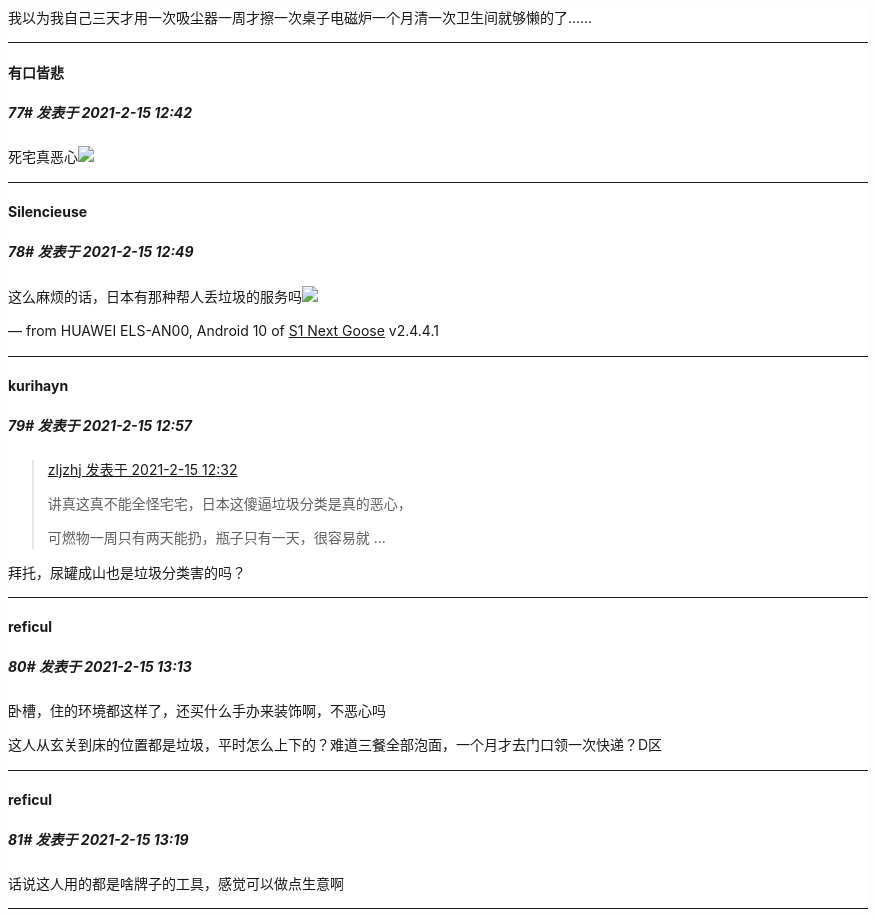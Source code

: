 我以为我自己三天才用一次吸尘器一周才擦一次桌子电磁炉一个月清一次卫生间就够懒的了……


-----

####  有口皆悲  
##### 77#       发表于 2021-2-15 12:42


死宅真恶心<img src="https://static.saraba1st.com/image/smiley/face2017/066.png" referrerpolicy="no-referrer">


-----

####  Silencieuse  
##### 78#       发表于 2021-2-15 12:49


这么麻烦的话，日本有那种帮人丢垃圾的服务吗<img src="https://static.saraba1st.com/image/smiley/face2017/001.png" referrerpolicy="no-referrer">

— from HUAWEI ELS-AN00, Android 10 of [S1 Next Goose](https://pan.baidu.com/s/1mi43uRm) v2.4.4.1


-----

####  kurihayn  
##### 79#       发表于 2021-2-15 12:57


<blockquote><a href="httphttps://bbs.saraba1st.com/2b/forum.php?mod=redirect&amp;goto=findpost&amp;pid=50337661&amp;ptid=1987896" target="_blank">zljzhj 发表于 2021-2-15 12:32</a>

讲真这真不能全怪宅宅，日本这傻逼垃圾分类是真的恶心，

可燃物一周只有两天能扔，瓶子只有一天，很容易就 ...</blockquote>
拜托，尿罐成山也是垃圾分类害的吗？


-----

####  reficul  
##### 80#       发表于 2021-2-15 13:13


卧槽，住的环境都这样了，还买什么手办来装饰啊，不恶心吗

这人从玄关到床的位置都是垃圾，平时怎么上下的？难道三餐全部泡面，一个月才去门口领一次快递？D区


-----

####  reficul  
##### 81#       发表于 2021-2-15 13:19


话说这人用的都是啥牌子的工具，感觉可以做点生意啊


-----
